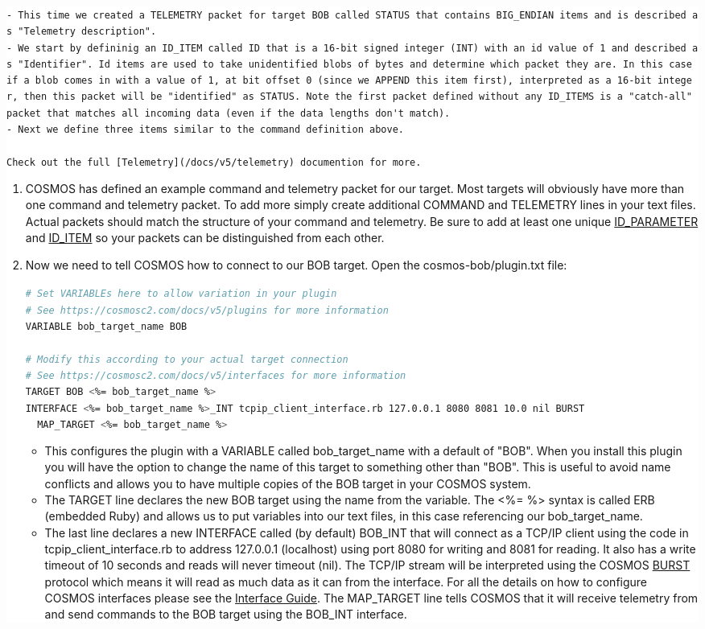     - This time we created a TELEMETRY packet for target BOB called STATUS that contains BIG_ENDIAN items and is described as "Telemetry description".
    - We start by defininig an ID_ITEM called ID that is a 16-bit signed integer (INT) with an id value of 1 and described as "Identifier". Id items are used to take unidentified blobs of bytes and determine which packet they are. In this case if a blob comes in with a value of 1, at bit offset 0 (since we APPEND this item first), interpreted as a 16-bit integer, then this packet will be "identified" as STATUS. Note the first packet defined without any ID_ITEMS is a "catch-all" packet that matches all incoming data (even if the data lengths don't match). 
    - Next we define three items similar to the command definition above.

    Check out the full [Telemetry](/docs/v5/telemetry) documention for more.    

1. COSMOS has defined an example command and telemetry packet for our target. Most targets will obviously have more than one command and telemetry packet. To add more simply create additional COMMAND and TELEMETRY lines in your text files. Actual packets should match the structure of your command and telemetry. Be sure to add at least one unique [ID_PARAMETER](/docs/v5/command#id_parameter) and [ID_ITEM](/docs/v5/telemetry#id_item) so your packets can be distinguished from each other.

1. Now we need to tell COSMOS how to connect to our BOB target. Open the cosmos-bob/plugin.txt file:

    ```bash
    # Set VARIABLEs here to allow variation in your plugin
    # See https://cosmosc2.com/docs/v5/plugins for more information
    VARIABLE bob_target_name BOB

    # Modify this according to your actual target connection
    # See https://cosmosc2.com/docs/v5/interfaces for more information
    TARGET BOB <%= bob_target_name %>
    INTERFACE <%= bob_target_name %>_INT tcpip_client_interface.rb 127.0.0.1 8080 8081 10.0 nil BURST
      MAP_TARGET <%= bob_target_name %>
    ```

    - This configures the plugin with a VARIABLE called bob_target_name with a default of "BOB". When you install this plugin you will have the option to change the name of this target to something other than "BOB". This is useful to avoid name conflicts and allows you to have multiple copies of the BOB target in your COSMOS system.
    - The TARGET line declares the new BOB target using the name from the variable. The <%= %> syntax is called ERB (embedded Ruby) and allows us to put variables into our text files, in this case referencing our bob_target_name.
    - The last line declares a new INTERFACE called (by default) BOB_INT that will connect as a TCP/IP client using the code in tcpip_client_interface.rb to address 127.0.0.1 (localhost) using port 8080 for writing and 8081 for reading. It also has a write timeout of 10 seconds and reads will never timeout (nil). The TCP/IP stream will be interpreted using the COSMOS [BURST](/docs/v5/protocols#burst-protocol) protocol which means it will read as much data as it can from the interface. For all the details on how to configure COSMOS interfaces please see the [Interface Guide](/docs/v5/interfaces). The MAP_TARGET line tells COSMOS that it will receive telemetry from and send commands to the BOB target using the BOB_INT interface.
